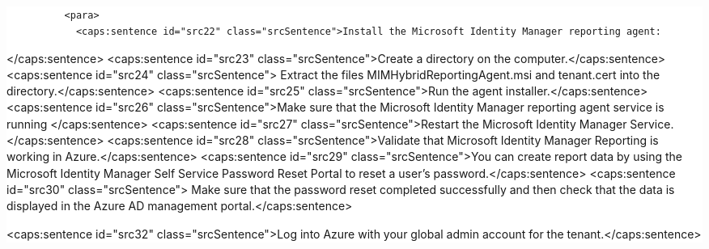              <para>
                <caps:sentence id="src22" class="srcSentence">Install the Microsoft Identity Manager reporting agent:
</caps:sentence>
              </para>
              <list class="ordered">
                <listItem>
                  <para>
                    <caps:sentence id="src23" class="srcSentence">Create a directory on the computer.</caps:sentence>
                  </para>
                </listItem>
                <listItem>
                  <para>
                    <caps:sentence id="src24" class="srcSentence">
Extract the files <codeInline>MIMHybridReportingAgent.msi</codeInline> and <codeInline>tenant.cert</codeInline> into the directory.</caps:sentence>
                  </para>
                </listItem>
                <listItem>
                  <para>
                    <caps:sentence id="src25" class="srcSentence">Run the agent installer.</caps:sentence>
                  </para>
                </listItem>
                <listItem>
                  <para>
                    <caps:sentence id="src26" class="srcSentence">Make sure that the Microsoft Identity Manager reporting agent service is running 
</caps:sentence>
                  </para>
                </listItem>
                <listItem>
                  <para>
                    <caps:sentence id="src27" class="srcSentence">Restart the Microsoft Identity Manager Service.</caps:sentence>
                  </para>
                </listItem>
              </list>
            </listItem>
            <listItem>
              <para>
                <caps:sentence id="src28" class="srcSentence">Validate that Microsoft Identity Manager Reporting is working in Azure.</caps:sentence>
              </para>
              <para>
                <caps:sentence id="src29" class="srcSentence">You can create report data by using the Microsoft Identity Manager Self Service Password Reset Portal to reset a user’s password.</caps:sentence>
                <caps:sentence id="src30" class="srcSentence"> Make sure that the password reset completed successfully and then check that the data is displayed in the Azure AD management portal.</caps:sentence>
              </para>
            </listItem>
          </list>
        </content>
      </section>
      <section>
        <title>
          <caps:sentence id="src31" class="srcSentence">Viewing hybrid reports in the Azure management portal</caps:sentence>
        </title>
        <content>
          <list class="ordered">
            <listItem>
              <para>
                <caps:sentence id="src32" class="srcSentence">Log into Azure with your global admin account for the tenant.</caps:sentence>